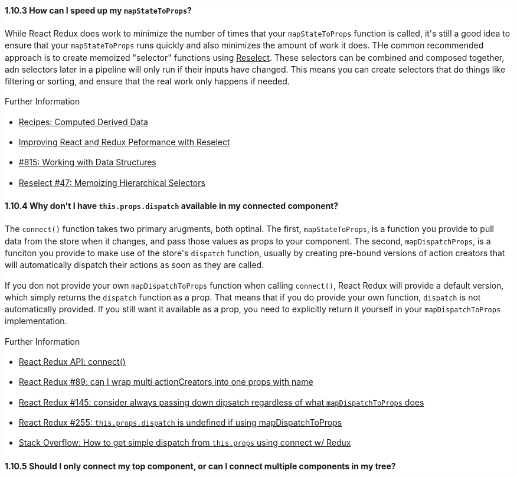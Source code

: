 #### 1.10.3 How can I speed up my `mapStateToProps`?

While React Redux does work to minimize the number of times that your `mapStateToProps` function is called, it's still a good idea to ensure that your `mapStateToProps` runs quickly and also minimizes the amount of work it does. THe common recommended approach is to create memoized "selector" functions using [Reselect](https://github.com/reactjs/reselect). These selectors can be combined and composed together, adn selectors later in a pipeline will only run if their inputs have changed. This means you can create selectors that do things like filtering or sorting, and ensure that the real work only happens if needed.

Further Information

+ [Recipes: Computed Derived Data](http://redux.js.org/docs/recipes/ComputingDerivedData.html)

+ [Improving React and Redux Peformance with Reselect](http://blog.rangle.io/react-and-redux-performance-with-reselect/)

+ [#815: Working with Data Structures](https://github.com/reactjs/redux/issues/815)

+ [Reselect #47: Memoizing Hierarchical Selectors](https://github.com/reactjs/reselect/issues/47)

#### 1.10.4 Why don't I have `this.props.dispatch` available in my connected component?

The `connect()` function takes two primary arugments, both optinal. The first, `mapStateToProps`, is a function you provide to pull data from the store when it changes, and pass those values as props to your component. The second, `mapDispatchProps`, is a funciton you provide to make use of the store's `dispatch` function, usually by creating pre-bound versions of action creators that will automatically dispatch their actions as soon as they are called.

If you don not provide your own `mapDispatchToProps` function when calling `connect()`, React Redux will provide a default version, which simply returns the `dispatch` function as a prop. That means that if you do provide your own function, `dispatch` is not automatically provided. If you still want it available as a prop, you need to explicitly return it yourself in your `mapDispatchToProps` implementation.

Further Information

+ [React Redux API: connect()](https://github.com/reactjs/react-redux/blob/master/docs/api.md#connectmapstatetoprops-mapdispatchtoprops-mergeprops-options)

+ [React Redux #89: can I wrap multi actionCreators into one props with name](https://github.com/reactjs/react-redux/issues/89)

+ [React Redux #145: consider always passing down dipsatch regardless of what `mapDispatchToProps` does](https://github.com/reactjs/react-redux/issues/145)

+ [React Redux #255: `this.props.dispatch` is undefined if using mapDispatchToProps](https://github.com/reactjs/react-redux/issues/255)

+ [Stack Overflow: How to get simple dispatch from `this.props` using connect w/ Redux](http://stackoverflow.com/questions/34458261/how-to-get-simple-dispatch-from-this-props-using-connect-w-redux/34458710])


#### 1.10.5 Should I only connect my top component, or can I connect multiple components in my tree?
